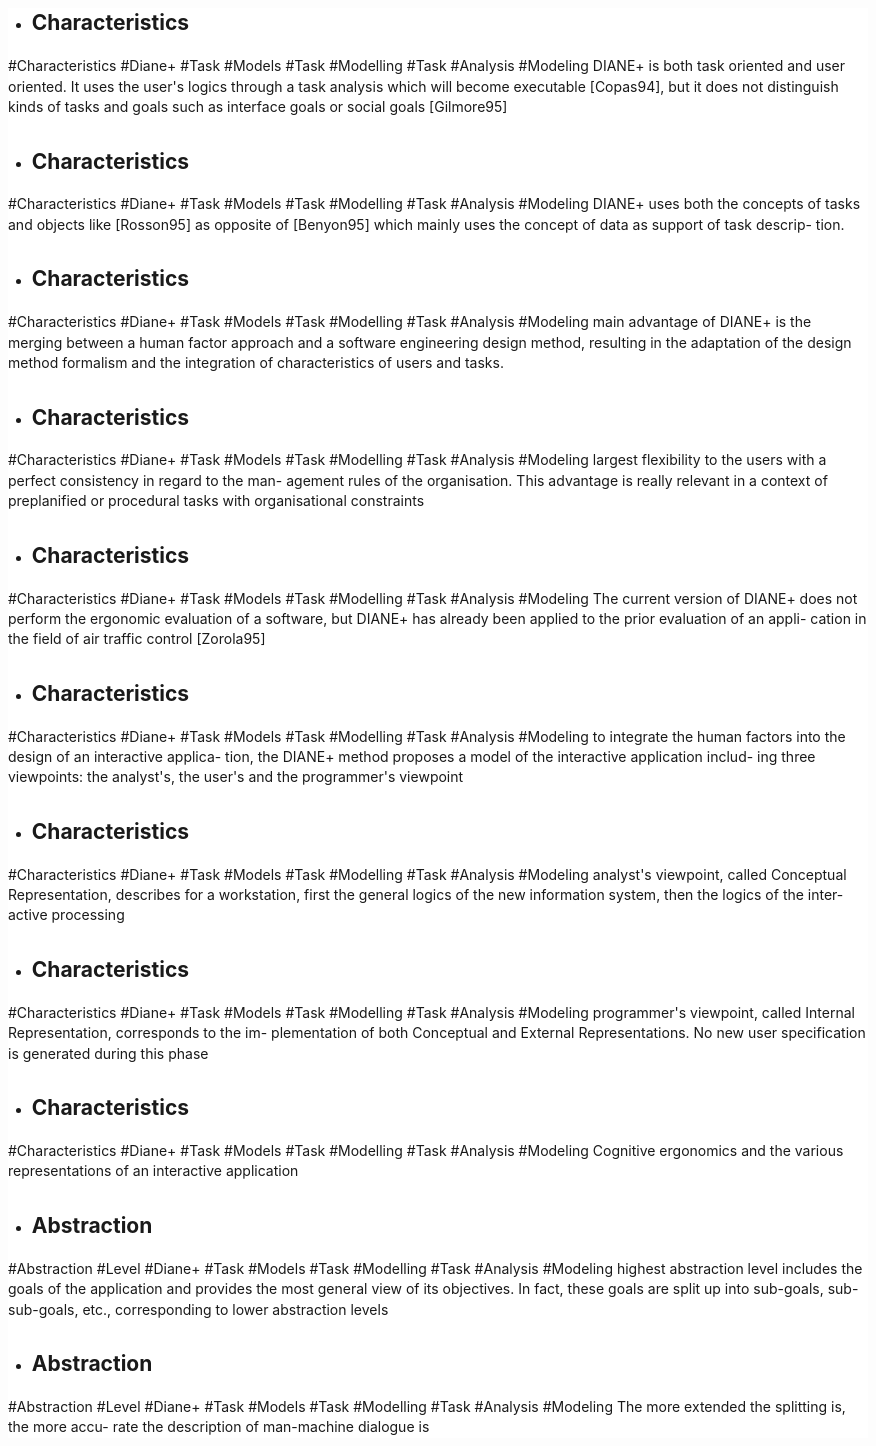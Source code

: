 - ## Characteristics
#Characteristics #Diane+ #Task #Models #Task #Modelling #Task #Analysis  #Modeling 
DIANE+ is both task oriented and user oriented. It uses the user's logics through a  task analysis which will become executable [Copas94], but it does not distinguish  kinds of tasks and goals such as interface goals or social goals [Gilmore95]

- ## Characteristics
#Characteristics #Diane+ #Task #Models #Task #Modelling #Task #Analysis  #Modeling 
DIANE+ uses both the concepts of tasks and objects like [Rosson95] as opposite  of [Benyon95] which mainly uses the concept of data as support of task descrip- tion.

- ## Characteristics
#Characteristics #Diane+ #Task #Models #Task #Modelling #Task #Analysis  #Modeling 
main advantage of DIANE+ is the merging between a human factor approach  and a software engineering design method, resulting in the adaptation of the design  method formalism and the integration of characteristics of users and tasks.

- ## Characteristics
#Characteristics #Diane+ #Task #Models #Task #Modelling #Task #Analysis  #Modeling 
largest flexibility to the users with a perfect consistency in regard to the man- agement rules of the organisation. This advantage is really relevant in a context of  preplanified or procedural tasks with organisational constraints

- ## Characteristics
#Characteristics #Diane+ #Task #Models #Task #Modelling #Task #Analysis  #Modeling 
The current version of DIANE+ does not perform the ergonomic evaluation of a  software, but DIANE+ has already been applied to the prior evaluation of an appli- cation in the field of air traffic control [Zorola95]

- ## Characteristics
#Characteristics #Diane+ #Task #Models #Task #Modelling #Task #Analysis  #Modeling 
to integrate the human factors into the design of an interactive applica- tion, the DIANE+ method proposes a model of the interactive application includ- ing three viewpoints: the analyst's, the user's and the programmer's viewpoint

- ## Characteristics
#Characteristics #Diane+ #Task #Models #Task #Modelling #Task #Analysis  #Modeling 
analyst's viewpoint, called Conceptual Representation, describes for a workstation,  first the general logics of the new information system, then the logics of the inter- active processing

- ## Characteristics
#Characteristics #Diane+ #Task #Models #Task #Modelling #Task #Analysis  #Modeling 
programmer's viewpoint, called Internal Representation, corresponds to the im- plementation of both Conceptual and External Representations. No new user  specification is generated during this phase

- ## Characteristics
#Characteristics #Diane+ #Task #Models #Task #Modelling #Task #Analysis  #Modeling 
Cognitive ergonomics and the various representations of  an interactive application

- ## Abstraction
#Abstraction #Level #Diane+ #Task #Models #Task #Modelling #Task #Analysis  #Modeling 
highest abstraction level includes the goals of the application and provides the  most general view of its objectives. In fact, these goals are split up into sub-goals,  sub-sub-goals, etc., corresponding to lower abstraction levels

- ## Abstraction
#Abstraction #Level #Diane+ #Task #Models #Task #Modelling #Task #Analysis  #Modeling 
The more extended the splitting is, the more accu- rate the description of man-machine dialogue is
